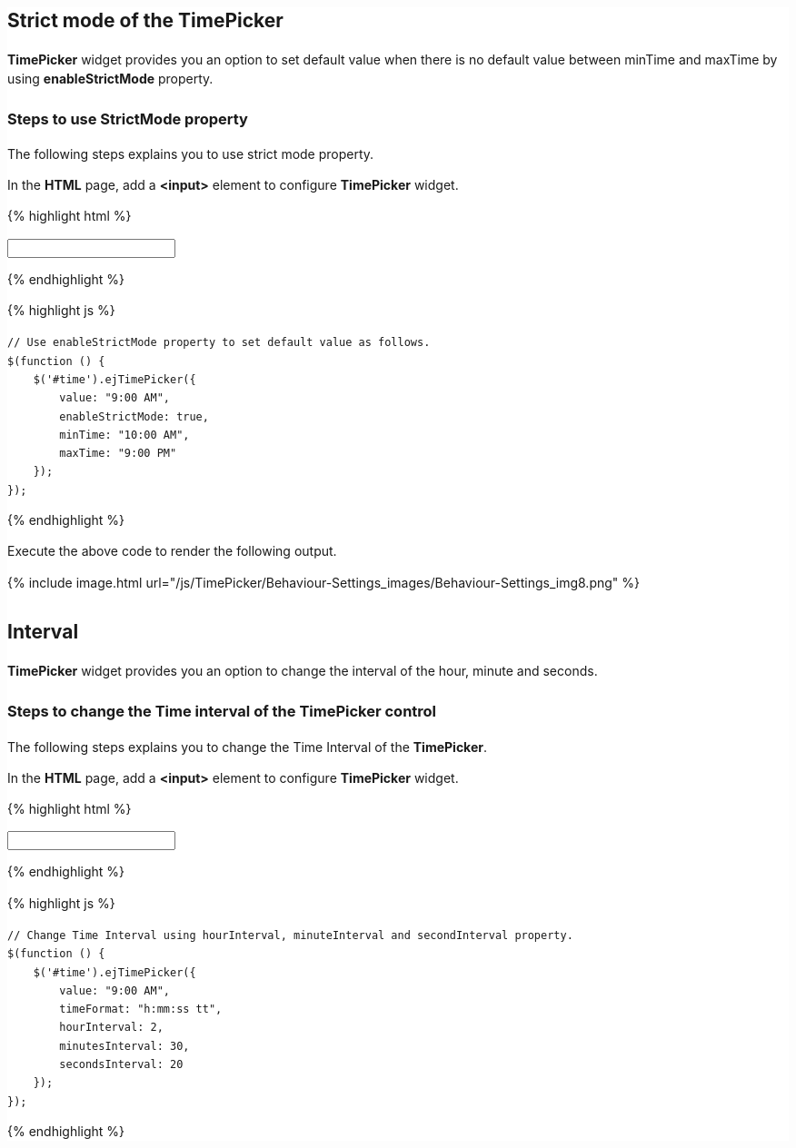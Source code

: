 
## Strict mode of the TimePicker

**TimePicker** widget provides you an option to set default value when there is no default value between minTime and maxTime by using **enableStrictMode** property.  

### Steps to use StrictMode property

The following steps explains you to use strict mode property.

In the **HTML** page, add a **&lt;input&gt;** element to configure **TimePicker** widget.

{% highlight html %}

<input type="text" id="time" />

{% endhighlight %}

{% highlight js %}

    // Use enableStrictMode property to set default value as follows.
    $(function () {
        $('#time').ejTimePicker({
            value: "9:00 AM",
            enableStrictMode: true,
            minTime: "10:00 AM",
            maxTime: "9:00 PM"
        });
    });
    
{% endhighlight %}

Execute the above code to render the following output.


{% include image.html url="/js/TimePicker/Behaviour-Settings_images/Behaviour-Settings_img8.png" %}

## Interval

**TimePicker** widget provides you an option to change the interval of the hour, minute and seconds. 

### Steps to change the Time interval of the TimePicker control

The following steps explains you to change the Time Interval of the **TimePicker**.

In the **HTML** page, add a **&lt;input&gt;** element to configure **TimePicker** widget.

{% highlight html %}

<input type="text" id="time" />

{% endhighlight %}

{% highlight js %}

    // Change Time Interval using hourInterval, minuteInterval and secondInterval property.
    $(function () {
        $('#time').ejTimePicker({
            value: "9:00 AM",
            timeFormat: "h:mm:ss tt",
            hourInterval: 2,
            minutesInterval: 30,
            secondsInterval: 20
        });
    });
    
{% endhighlight %}

